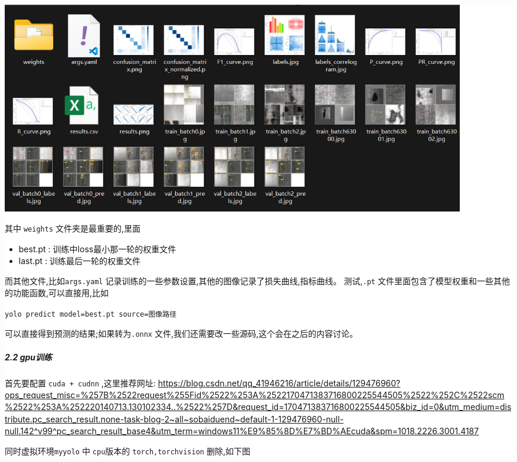 <img src="./image/image-16.png" height=350>
</center>

其中 `weights` 文件夹是最重要的,里面
* best.pt : 训练中loss最小那一轮的权重文件
* last.pt : 训练最后一轮的权重文件

而其他文件,比如`args.yaml` 记录训练的一些参数设置,其他的图像记录了损失曲线,指标曲线。
测试,`.pt` 文件里面包含了模型权重和一些其他的功能函数,可以直接用,比如
```
yolo predict model=best.pt source=图像路径
```

可以直接得到预测的结果;如果转为`.onnx` 文件,我们还需要改一些源码,这个会在之后的内容讨论。




##### 2.2 gpu训练
首先要配置 `cuda + cudnn` ,这里推荐网址: https://blog.csdn.net/qq_41946216/article/details/129476960?ops_request_misc=%257B%2522request%255Fid%2522%253A%2522170471383716800225544505%2522%252C%2522scm%2522%253A%252220140713.130102334..%2522%257D&request_id=170471383716800225544505&biz_id=0&utm_medium=distribute.pc_search_result.none-task-blog-2~all~sobaiduend~default-1-129476960-null-null.142^v99^pc_search_result_base4&utm_term=windows11%E9%85%8D%E7%BD%AEcuda&spm=1018.2226.3001.4187

同时虚拟环境`myyolo` 中 `cpu`版本的 `torch,torchvision` 删除,如下图
<center>